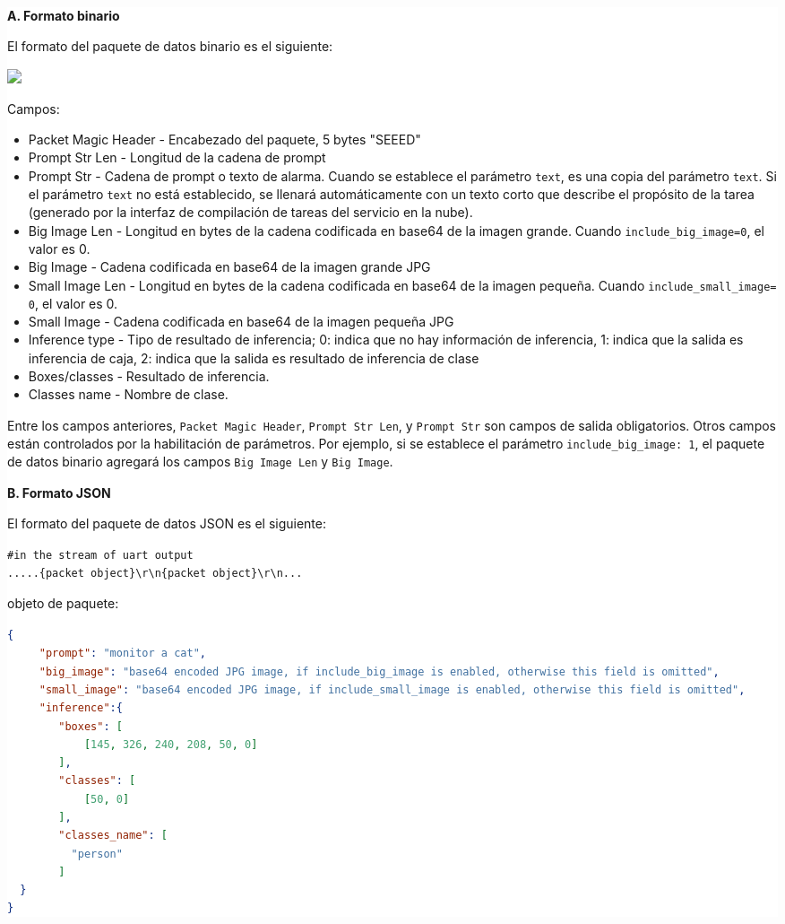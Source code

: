 **A. Formato binario**

El formato del paquete de datos binario es el siguiente:

<div style={{textAlign:'center'}}><img src="https://files.seeedstudio.com/wiki/watcher_getting_started/api.png" style={{width:800, height:'auto'}}/></div>

Campos:

- Packet Magic Header - Encabezado del paquete, 5 bytes "SEEED"
- Prompt Str Len - Longitud de la cadena de prompt
- Prompt Str - Cadena de prompt o texto de alarma. Cuando se establece el parámetro `text`, es una copia del parámetro `text`. Si el parámetro `text` no está establecido, se llenará automáticamente con un texto corto que describe el propósito de la tarea (generado por la interfaz de compilación de tareas del servicio en la nube).
- Big Image Len - Longitud en bytes de la cadena codificada en base64 de la imagen grande. Cuando `include_big_image=0`, el valor es 0.
- Big Image - Cadena codificada en base64 de la imagen grande JPG
- Small Image Len - Longitud en bytes de la cadena codificada en base64 de la imagen pequeña. Cuando `include_small_image=0`, el valor es 0.
- Small Image - Cadena codificada en base64 de la imagen pequeña JPG
- Inference type - Tipo de resultado de inferencia; 0: indica que no hay información de inferencia, 1: indica que la salida es inferencia de caja, 2: indica que la salida es resultado de inferencia de clase
- Boxes/classes - Resultado de inferencia.
- Classes name - Nombre de clase.

Entre los campos anteriores, `Packet Magic Header`, `Prompt Str Len`, y `Prompt Str` son campos de salida obligatorios. Otros campos están controlados por la habilitación de parámetros. Por ejemplo, si se establece el parámetro `include_big_image: 1`, el paquete de datos binario agregará los campos `Big Image Len` y `Big Image`.

**B. Formato JSON**

El formato del paquete de datos JSON es el siguiente:

```
#in the stream of uart output
.....{packet object}\r\n{packet object}\r\n...
```

objeto de paquete:

```json
{
     "prompt": "monitor a cat",
     "big_image": "base64 encoded JPG image, if include_big_image is enabled, otherwise this field is omitted",
     "small_image": "base64 encoded JPG image, if include_small_image is enabled, otherwise this field is omitted",
     "inference":{
        "boxes": [
            [145, 326, 240, 208, 50, 0]
        ],
        "classes": [
            [50, 0]
        ],
        "classes_name": [
          "person"
        ]
  }
} 
```
